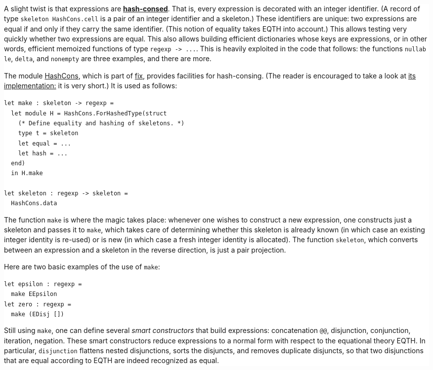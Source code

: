 A slight twist is that expressions are
[**hash-consed**](https://en.wikipedia.org/wiki/Hash_consing). That is, every
expression is decorated with an integer identifier. (A record of type
`skeleton HashCons.cell` is a pair of an integer identifier and a skeleton.)
These identifiers are unique: two expressions are equal if and only if they
carry the same identifier. (This notion of equality takes EQTH into account.)
This allows testing very quickly whether two expressions are equal. This also
allows building efficient dictionaries whose keys are expressions, or in
other words, efficient memoized functions of type `regexp -> ...`. This is
heavily exploited in the code that follows: the functions `nullable`, `delta`,
and `nonempty` are three examples, and there are more.


The module
[HashCons](https://gitlab.inria.fr/fpottier/fix/blob/master/src/HashCons.mli),
which is part of
[fix](https://gitlab.inria.fr/fpottier/fix/),
provides facilities for hash-consing.
(The reader is encouraged to take a look at
[its implementation:](https://gitlab.inria.fr/fpottier/fix/blob/master/src/HashCons.ml)
it is very short.)
It is used as follows:

```
let make : skeleton -> regexp =
  let module H = HashCons.ForHashedType(struct
    (* Define equality and hashing of skeletons. *)
    type t = skeleton
    let equal = ...
    let hash = ...
  end)
  in H.make

let skeleton : regexp -> skeleton =
  HashCons.data
```

The function `make` is where the magic takes place: whenever one wishes to
construct a new expression, one constructs just a skeleton and passes it to
`make`, which takes care of determining whether this skeleton is already
known (in which case an existing integer identity is re-used) or is new
(in which case a fresh integer identity is allocated).
The function `skeleton`, which converts between an expression and a
skeleton in the reverse direction, is just a pair projection.

Here are two basic examples of the use of `make`:

```
let epsilon : regexp =
  make EEpsilon
let zero : regexp =
  make (EDisj [])
```

Still using `make`, one can define several *smart constructors* that build
expressions: concatenation `@@`, disjunction, conjunction, iteration,
negation. These smart constructors reduce expressions to a normal form with
respect to the equational theory EQTH. In particular, `disjunction` flattens
nested disjunctions, sorts the disjuncts, and removes duplicate disjuncts, so
that two disjunctions that are equal according to EQTH are indeed recognized
as equal.
